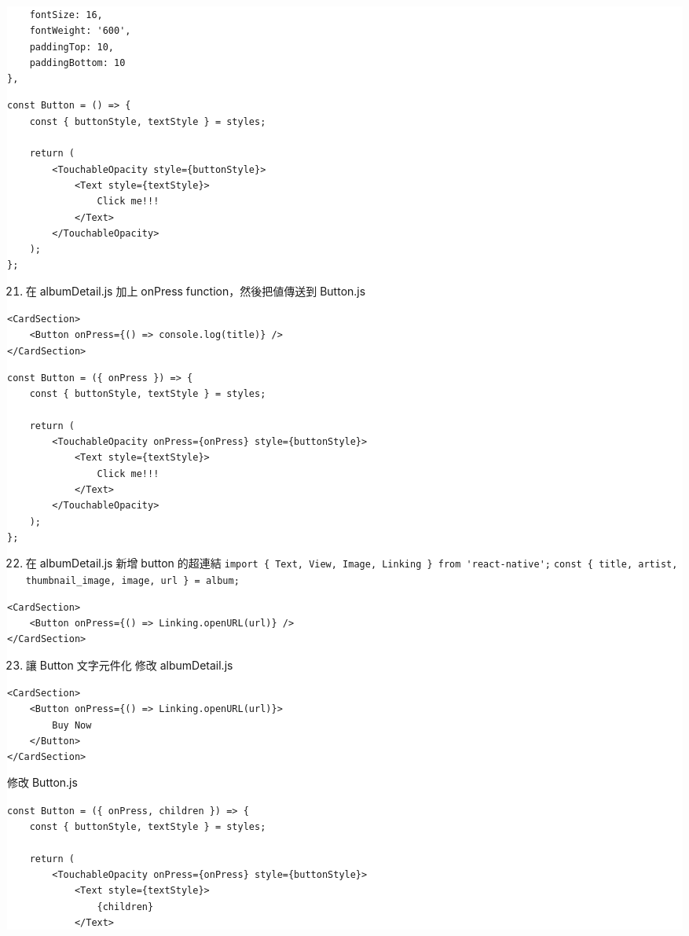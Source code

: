```
    fontSize: 16,
    fontWeight: '600',
    paddingTop: 10,
    paddingBottom: 10
},
```
```
const Button = () => {
    const { buttonStyle, textStyle } = styles;

    return (
        <TouchableOpacity style={buttonStyle}>
            <Text style={textStyle}>
                Click me!!!
            </Text>
        </TouchableOpacity>
    );
};
```
21. 在 albumDetail.js 加上 onPress function，然後把値傳送到 Button.js 
```
<CardSection>
    <Button onPress={() => console.log(title)} />
</CardSection>
```
```
const Button = ({ onPress }) => {
    const { buttonStyle, textStyle } = styles;

    return (
        <TouchableOpacity onPress={onPress} style={buttonStyle}>
            <Text style={textStyle}>
                Click me!!!
            </Text>
        </TouchableOpacity>
    );
};
```
22. 在 albumDetail.js 新增 button 的超連結
`import { Text, View, Image, Linking } from 'react-native';`
`const { title, artist, thumbnail_image, image, url } = album;`
```
<CardSection>
    <Button onPress={() => Linking.openURL(url)} />
</CardSection>
```
23. 讓 Button 文字元件化
修改 albumDetail.js
```
<CardSection>
    <Button onPress={() => Linking.openURL(url)}>
        Buy Now
    </Button>
</CardSection>
```
修改 Button.js
```
const Button = ({ onPress, children }) => {
    const { buttonStyle, textStyle } = styles;

    return (
        <TouchableOpacity onPress={onPress} style={buttonStyle}>
            <Text style={textStyle}>
                {children}
            </Text>
```
